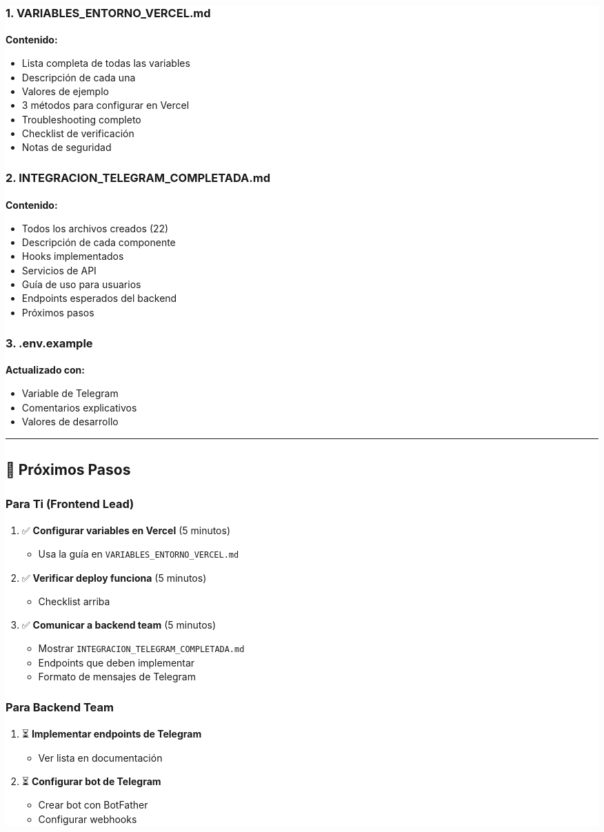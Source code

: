 ### 1. VARIABLES_ENTORNO_VERCEL.md
**Contenido:**
- Lista completa de todas las variables
- Descripción de cada una
- Valores de ejemplo
- 3 métodos para configurar en Vercel
- Troubleshooting completo
- Checklist de verificación
- Notas de seguridad

### 2. INTEGRACION_TELEGRAM_COMPLETADA.md
**Contenido:**
- Todos los archivos creados (22)
- Descripción de cada componente
- Hooks implementados
- Servicios de API
- Guía de uso para usuarios
- Endpoints esperados del backend
- Próximos pasos

### 3. .env.example
**Actualizado con:**
- Variable de Telegram
- Comentarios explicativos
- Valores de desarrollo

---

## 🚀 Próximos Pasos

### Para Ti (Frontend Lead)

1. ✅ **Configurar variables en Vercel** (5 minutos)
   - Usa la guía en `VARIABLES_ENTORNO_VERCEL.md`
   
2. ✅ **Verificar deploy funciona** (5 minutos)
   - Checklist arriba

3. ✅ **Comunicar a backend team** (5 minutos)
   - Mostrar `INTEGRACION_TELEGRAM_COMPLETADA.md`
   - Endpoints que deben implementar
   - Formato de mensajes de Telegram

### Para Backend Team

1. ⏳ **Implementar endpoints de Telegram**
   - Ver lista en documentación
   
2. ⏳ **Configurar bot de Telegram**
   - Crear bot con BotFather
   - Configurar webhooks
   